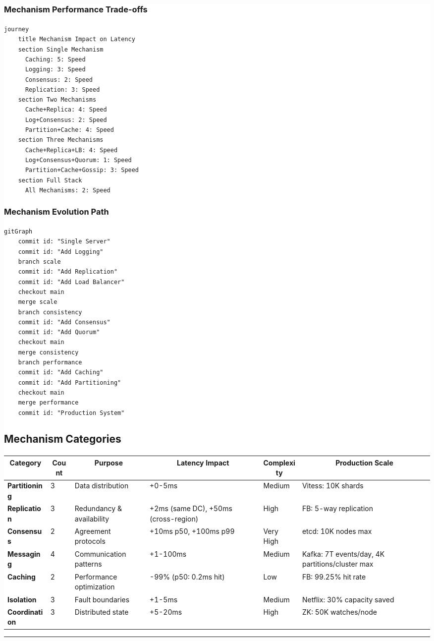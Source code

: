 ### Mechanism Performance Trade-offs

```mermaid
journey
    title Mechanism Impact on Latency
    section Single Mechanism
      Caching: 5: Speed
      Logging: 3: Speed
      Consensus: 2: Speed
      Replication: 3: Speed
    section Two Mechanisms
      Cache+Replica: 4: Speed
      Log+Consensus: 2: Speed
      Partition+Cache: 4: Speed
    section Three Mechanisms
      Cache+Replica+LB: 4: Speed
      Log+Consensus+Quorum: 1: Speed
      Partition+Cache+Gossip: 3: Speed
    section Full Stack
      All Mechanisms: 2: Speed
```

### Mechanism Evolution Path

```mermaid
gitGraph
    commit id: "Single Server"
    commit id: "Add Logging"
    branch scale
    commit id: "Add Replication"
    commit id: "Add Load Balancer"
    checkout main
    merge scale
    branch consistency
    commit id: "Add Consensus"
    commit id: "Add Quorum"
    checkout main
    merge consistency
    branch performance
    commit id: "Add Caching"
    commit id: "Add Partitioning"
    checkout main
    merge performance
    commit id: "Production System"
```

## Mechanism Categories

| Category | Count | Purpose | Latency Impact | Complexity | Production Scale |
|----------|-------|---------|----------------|------------|------------------|
| **Partitioning** | 3 | Data distribution | +0-5ms | Medium | Vitess: 10K shards |
| **Replication** | 3 | Redundancy & availability | +2ms (same DC), +50ms (cross-region) | High | FB: 5-way replication |
| **Consensus** | 2 | Agreement protocols | +10ms p50, +100ms p99 | Very High | etcd: 10K nodes max |
| **Messaging** | 4 | Communication patterns | +1-100ms | Medium | Kafka: 7T events/day, 4K partitions/cluster max |
| **Caching** | 2 | Performance optimization | -99% (p50: 0.2ms hit) | Low | FB: 99.25% hit rate |
| **Isolation** | 3 | Fault boundaries | +1-5ms | Medium | Netflix: 30% capacity saved |
| **Coordination** | 3 | Distributed state | +5-20ms | High | ZK: 50K watches/node |

---